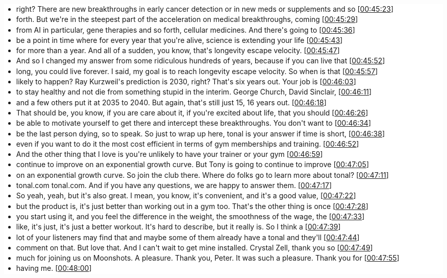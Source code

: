 *  right? There are new breakthroughs in early cancer detection or in new meds or supplements and so [[00:45:23](https://www.youtube.com/watch?v=ZYOetdjlnKQ&t=2723.24s)]
*  forth. But we're in the steepest part of the acceleration on medical breakthroughs, coming [[00:45:29](https://www.youtube.com/watch?v=ZYOetdjlnKQ&t=2729.4s)]
*  from AI in particular, gene therapies and so forth, cellular medicines. And there's going to [[00:45:36](https://www.youtube.com/watch?v=ZYOetdjlnKQ&t=2736.2000000000003s)]
*  be a point in time where for every year that you're alive, science is extending your life [[00:45:43](https://www.youtube.com/watch?v=ZYOetdjlnKQ&t=2743.56s)]
*  for more than a year. And all of a sudden, you know, that's longevity escape velocity. [[00:45:47](https://www.youtube.com/watch?v=ZYOetdjlnKQ&t=2747.88s)]
*  And so I changed my answer from some ridiculous hundreds of years, because if you can live that [[00:45:52](https://www.youtube.com/watch?v=ZYOetdjlnKQ&t=2752.76s)]
*  long, you could live forever. I said, my goal is to reach longevity escape velocity. So when is that [[00:45:57](https://www.youtube.com/watch?v=ZYOetdjlnKQ&t=2757.88s)]
*  likely to happen? Ray Kurzweil's prediction is 2030, right? That's six years out. Your job is [[00:46:03](https://www.youtube.com/watch?v=ZYOetdjlnKQ&t=2763.56s)]
*  to stay healthy and not die from something stupid in the interim. George Church, David Sinclair, [[00:46:11](https://www.youtube.com/watch?v=ZYOetdjlnKQ&t=2771.96s)]
*  and a few others put it at 2035 to 2040. But again, that's still just 15, 16 years out. [[00:46:18](https://www.youtube.com/watch?v=ZYOetdjlnKQ&t=2778.2000000000003s)]
*  That should be, you know, if you are care about it, if you're excited about life, that you should [[00:46:26](https://www.youtube.com/watch?v=ZYOetdjlnKQ&t=2786.6s)]
*  be able to motivate yourself to get there and intercept these breakthroughs. You don't want to [[00:46:34](https://www.youtube.com/watch?v=ZYOetdjlnKQ&t=2794.3599999999997s)]
*  be the last person dying, so to speak. So just to wrap up here, tonal is your answer if time is short, [[00:46:38](https://www.youtube.com/watch?v=ZYOetdjlnKQ&t=2798.44s)]
*  even if you want to do it the most cost efficient in terms of gym memberships and training. [[00:46:52](https://www.youtube.com/watch?v=ZYOetdjlnKQ&t=2812.52s)]
*  And the other thing that I love is you're unlikely to have your trainer or your gym [[00:46:59](https://www.youtube.com/watch?v=ZYOetdjlnKQ&t=2819.4s)]
*  continue to improve on an exponential growth curve. But Tony is going to continue to improve [[00:47:05](https://www.youtube.com/watch?v=ZYOetdjlnKQ&t=2825.96s)]
*  on an exponential growth curve. So join the club there. Where do folks go to learn more about tonal? [[00:47:11](https://www.youtube.com/watch?v=ZYOetdjlnKQ&t=2831.7999999999997s)]
*  tonal.com tonal.com. And if you have any questions, we are happy to answer them. [[00:47:17](https://www.youtube.com/watch?v=ZYOetdjlnKQ&t=2837.08s)]
*  So yeah, yeah, but it's also great. I mean, you know, it's convenient, and it's a good value, [[00:47:22](https://www.youtube.com/watch?v=ZYOetdjlnKQ&t=2842.92s)]
*  but the product is, it's just better than working out in a gym too. That's the other thing is once [[00:47:28](https://www.youtube.com/watch?v=ZYOetdjlnKQ&t=2848.68s)]
*  you start using it, and you feel the difference in the weight, the smoothness of the wage, the [[00:47:33](https://www.youtube.com/watch?v=ZYOetdjlnKQ&t=2853.72s)]
*  like, it's just, it's just a better workout. It's hard to describe, but it really is. So I think a [[00:47:39](https://www.youtube.com/watch?v=ZYOetdjlnKQ&t=2859.3199999999997s)]
*  lot of your listeners may find that and maybe some of them already have a tonal and they'll [[00:47:44](https://www.youtube.com/watch?v=ZYOetdjlnKQ&t=2864.6s)]
*  comment on that. But love that. And I can't wait to get mine installed. Crystal Zell, thank you so [[00:47:49](https://www.youtube.com/watch?v=ZYOetdjlnKQ&t=2869.7999999999997s)]
*  much for joining us on Moonshots. A pleasure. Thank you, Peter. It was such a pleasure. Thank you for [[00:47:55](https://www.youtube.com/watch?v=ZYOetdjlnKQ&t=2875.72s)]
*  having me. [[00:48:00](https://www.youtube.com/watch?v=ZYOetdjlnKQ&t=2880.12s)]
